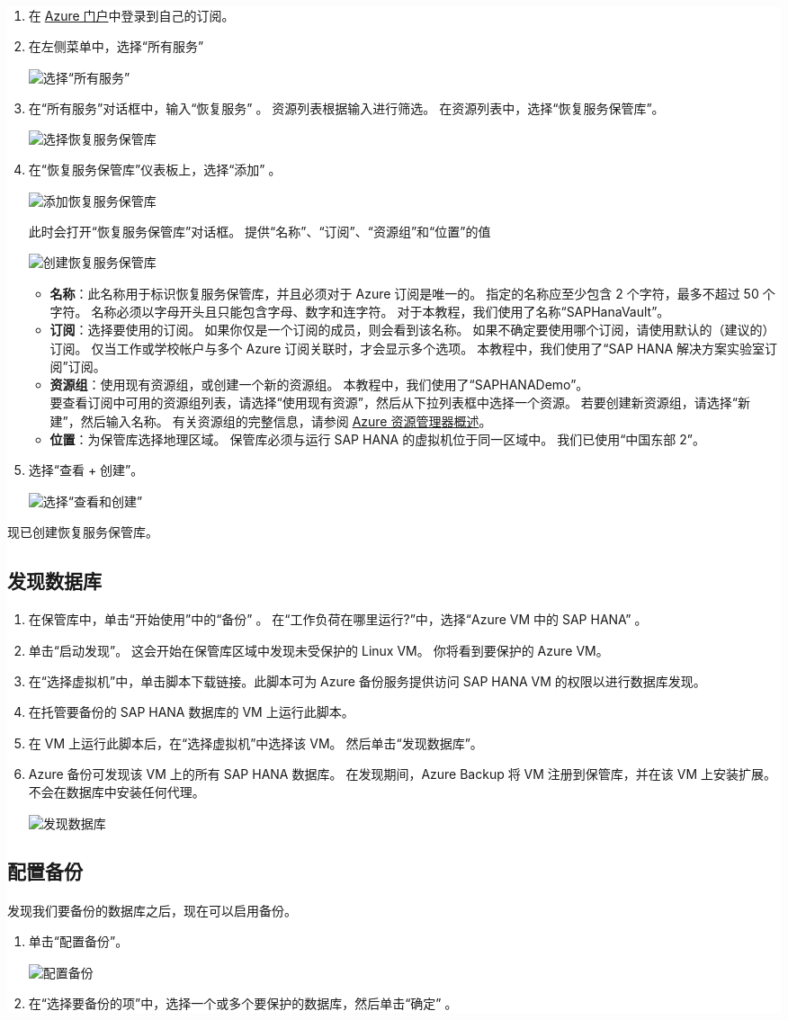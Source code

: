 1. 在 [Azure 门户](https://portal.azure.cn/)中登录到自己的订阅。

2. 在左侧菜单中，选择“所有服务”

   ![选择“所有服务”](./media/tutorial-backup-sap-hana-db/all-services.png)

3. 在“所有服务”对话框中，输入“恢复服务” 。 资源列表根据输入进行筛选。 在资源列表中，选择“恢复服务保管库”。

   ![选择恢复服务保管库](./media/tutorial-backup-sap-hana-db/recovery-services-vaults.png)

4. 在“恢复服务保管库”仪表板上，选择“添加” 。

   ![添加恢复服务保管库](./media/tutorial-backup-sap-hana-db/add-vault.png)

   此时会打开“恢复服务保管库”对话框。 提供“名称”、“订阅”、“资源组”和“位置”的值

   ![创建恢复服务保管库](./media/tutorial-backup-sap-hana-db/create-vault.png)

   * **名称**：此名称用于标识恢复服务保管库，并且必须对于 Azure 订阅是唯一的。 指定的名称应至少包含 2 个字符，最多不超过 50 个字符。 名称必须以字母开头且只能包含字母、数字和连字符。 对于本教程，我们使用了名称“SAPHanaVault”。
   * **订阅**：选择要使用的订阅。 如果你仅是一个订阅的成员，则会看到该名称。 如果不确定要使用哪个订阅，请使用默认的（建议的）订阅。 仅当工作或学校帐户与多个 Azure 订阅关联时，才会显示多个选项。 本教程中，我们使用了“SAP HANA 解决方案实验室订阅”订阅。
   * **资源组**：使用现有资源组，或创建一个新的资源组。 本教程中，我们使用了“SAPHANADemo”。<br>
   要查看订阅中可用的资源组列表，请选择“使用现有资源”，然后从下拉列表框中选择一个资源。 若要创建新资源组，请选择“新建”，然后输入名称。 有关资源组的完整信息，请参阅 [Azure 资源管理器概述](/azure-resource-manager/resource-group-overview)。
   * **位置**：为保管库选择地理区域。 保管库必须与运行 SAP HANA 的虚拟机位于同一区域中。 我们已使用“中国东部 2”。

5. 选择“查看 + 创建”。

   ![选择“查看和创建”](./media/tutorial-backup-sap-hana-db/review-create.png)

现已创建恢复服务保管库。

## <a name="discover-the-databases"></a>发现数据库

1. 在保管库中，单击“开始使用”中的“备份” 。 在“工作负荷在哪里运行?”中，选择“Azure VM 中的 SAP HANA” 。
2. 单击“启动发现”。 这会开始在保管库区域中发现未受保护的 Linux VM。 你将看到要保护的 Azure VM。
3. 在“选择虚拟机”中，单击脚本下载链接。此脚本可为 Azure 备份服务提供访问 SAP HANA VM 的权限以进行数据库发现。
4. 在托管要备份的 SAP HANA 数据库的 VM 上运行此脚本。
5. 在 VM 上运行此脚本后，在“选择虚拟机”中选择该 VM。 然后单击“发现数据库”。
6. Azure 备份可发现该 VM 上的所有 SAP HANA 数据库。 在发现期间，Azure Backup 将 VM 注册到保管库，并在该 VM 上安装扩展。 不会在数据库中安装任何代理。

   ![发现数据库](./media/tutorial-backup-sap-hana-db/database-discovery.png)

## <a name="configure-backup"></a>配置备份

发现我们要备份的数据库之后，现在可以启用备份。

1. 单击“配置备份”。

   ![配置备份](./media/tutorial-backup-sap-hana-db/configure-backup.png)

2. 在“选择要备份的项”中，选择一个或多个要保护的数据库，然后单击“确定” 。
